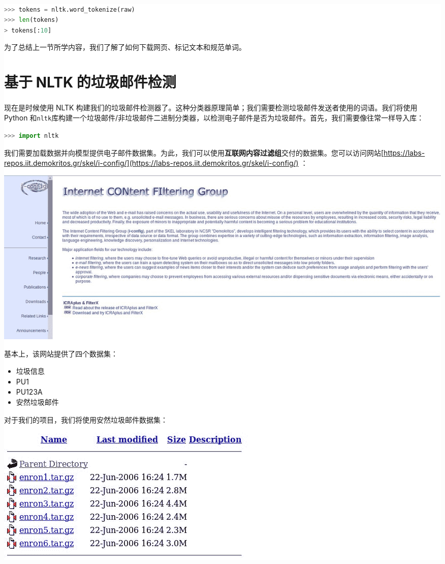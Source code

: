 ```py
>>> tokens = nltk.word_tokenize(raw)
>>> len(tokens)
> tokens[:10]
```

为了总结上一节所学内容，我们了解了如何下载网页、标记文本和规范单词。

# 基于 NLTK 的垃圾邮件检测

现在是时候使用 NLTK 构建我们的垃圾邮件检测器了。这种分类器原理简单；我们需要检测垃圾邮件发送者使用的词语。我们将使用 Python 和`nltk`库构建一个垃圾邮件/非垃圾邮件二进制分类器，以检测电子邮件是否为垃圾邮件。首先，我们需要像往常一样导入库：

```py
>>> import nltk
```

我们需要加载数据并向模型提供电子邮件数据集。为此，我们可以使用**互联网内容过滤组**交付的数据集。您可以访问网站[https://labs-repos.iit.demokritos.gr/skel/i-config/](https://labs-repos.iit.demokritos.gr/skel/i-config/) ：

![](img/00063.jpeg)

基本上，该网站提供了四个数据集：

*   垃圾信息
*   PU1
*   PU123A
*   安然垃圾邮件

对于我们的项目，我们将使用安然垃圾邮件数据集：

![](img/00064.jpeg)
